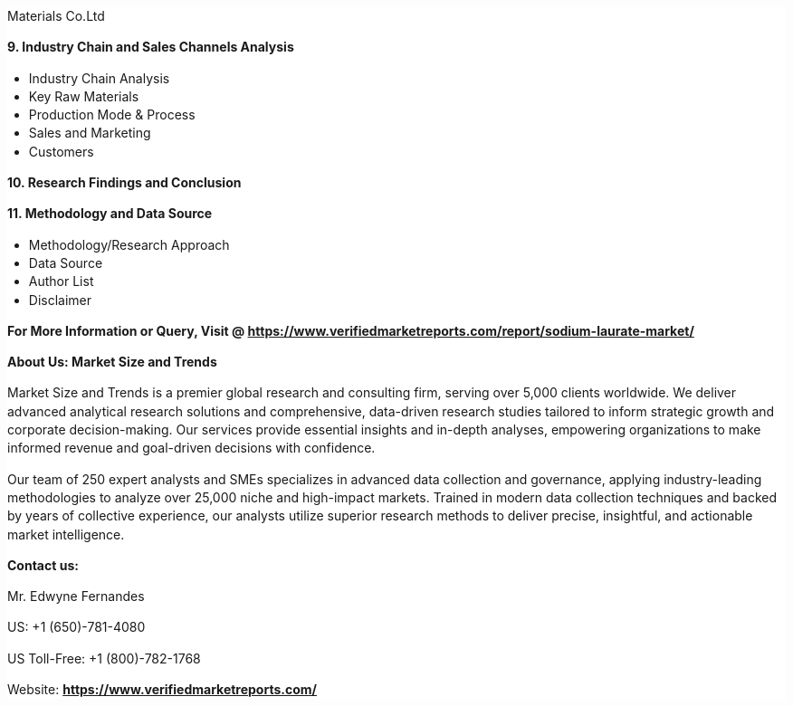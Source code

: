 Materials Co.Ltd</strong></p><p><strong>9. Industry Chain and Sales Channels Analysis</strong></p><ul><li>Industry Chain Analysis</li><li>Key Raw Materials</li><li>Production Mode &amp; Process</li><li>Sales and Marketing</li><li>Customers</li></ul><p><strong>10. Research Findings and Conclusion</strong></p><p><strong>11. Methodology and Data Source</strong></p><ul><li>Methodology/Research Approach</li><li>Data Source</li><li>Author List</li><li>Disclaimer</li></ul></p><p><strong>For More Information or Query, Visit @ <a href="https://www.verifiedmarketreports.com/report/sodium-laurate-market/">https://www.verifiedmarketreports.com/report/sodium-laurate-market/</a></strong></p><p><strong>About Us: Market Size and Trends</strong></p><p>Market Size and Trends is a premier global research and consulting firm, serving over 5,000 clients worldwide. We deliver advanced analytical research solutions and comprehensive, data-driven research studies tailored to inform strategic growth and corporate decision-making. Our services provide essential insights and in-depth analyses, empowering organizations to make informed revenue and goal-driven decisions with confidence.</p><p>Our team of 250 expert analysts and SMEs specializes in advanced data collection and governance, applying industry-leading methodologies to analyze over 25,000 niche and high-impact markets. Trained in modern data collection techniques and backed by years of collective experience, our analysts utilize superior research methods to deliver precise, insightful, and actionable market intelligence.</p><p><strong>Contact us:</strong></p><p>Mr. Edwyne Fernandes</p><p>US: +1 (650)-781-4080</p><p>US Toll-Free: +1 (800)-782-1768</p><p>Website: <strong><a href="https://www.verifiedmarketreports.com/">https://www.verifiedmarketreports.com/</a></strong></p>
